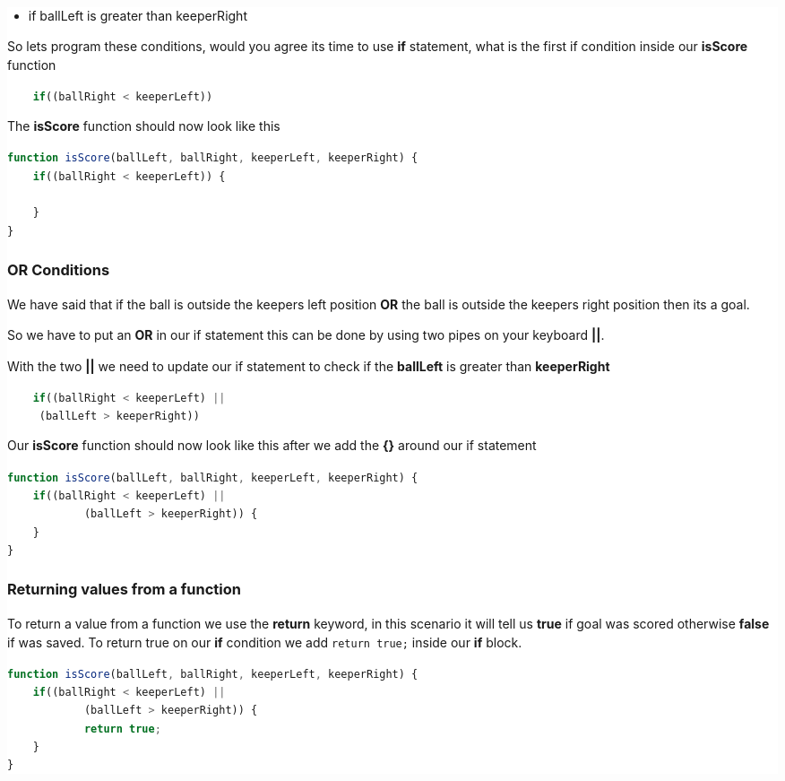 * if ballLeft is greater than keeperRight 

So lets program these conditions, would you agree its time to use __if__ statement, what is the first if condition inside our __isScore__
function

````javascript
	if((ballRight < keeperLeft))
````

The __isScore__ function should now look like this

````javascript
function isScore(ballLeft, ballRight, keeperLeft, keeperRight) {
	if((ballRight < keeperLeft)) {
	
	}
}
````

### OR Conditions

We have said that if the ball is outside the keepers left position __OR__ the ball is outside the keepers right position
then its a goal.

So we have to put an __OR__ in our if statement this can be done by using two pipes on your keyboard __||__.

With the two __||__ we need to update our if statement to check if the __ballLeft__ is greater than __keeperRight__

````javascript
	if((ballRight < keeperLeft) ||
	 (ballLeft > keeperRight))
````

Our __isScore__ function should now look like this after we add the __{}__ around our if statement

````javascript
function isScore(ballLeft, ballRight, keeperLeft, keeperRight) {
	if((ballRight < keeperLeft) ||
			(ballLeft > keeperRight)) {
	}
}
````

### Returning values from a function 

To return a value from a function we use the __return__ keyword, in this scenario it will tell us __true__ if goal was
scored otherwise __false__ if was saved.  To return true on our __if__ condition we add  ```` return true; ```` inside 
our __if__ block.

````javascript
function isScore(ballLeft, ballRight, keeperLeft, keeperRight) {
	if((ballRight < keeperLeft) ||
			(ballLeft > keeperRight)) {
			return true;
	}
}
````
